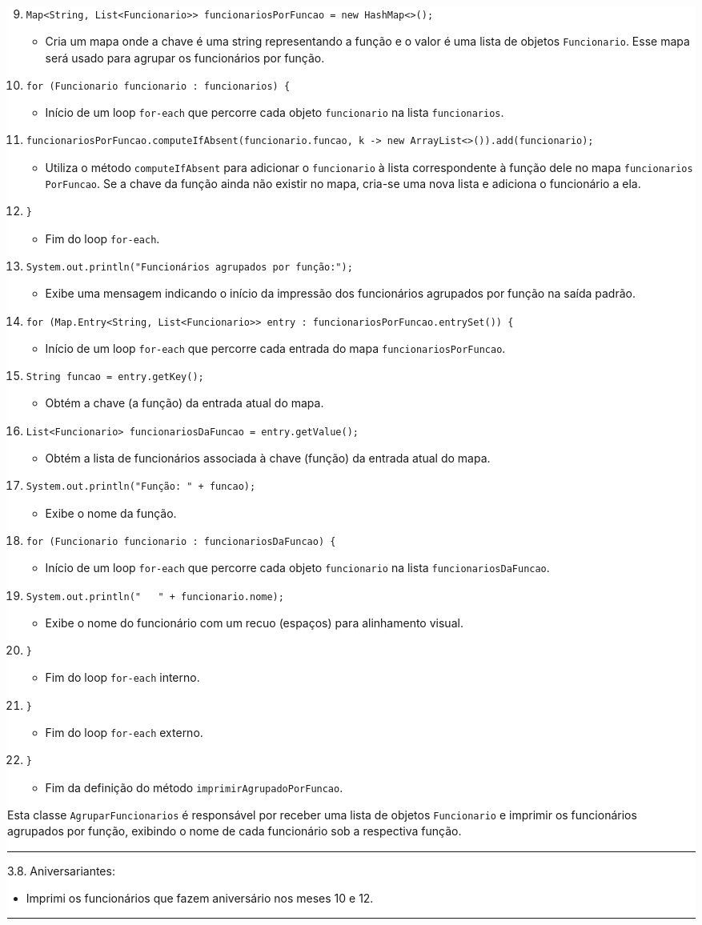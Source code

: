 9. `Map<String, List<Funcionario>> funcionariosPorFuncao = new HashMap<>();`
   - Cria um mapa onde a chave é uma string representando a função e o valor é uma lista de objetos `Funcionario`. Esse mapa será usado para agrupar os funcionários por função.

10. `for (Funcionario funcionario : funcionarios) {`
    - Início de um loop `for-each` que percorre cada objeto `funcionario` na lista `funcionarios`.

11. `funcionariosPorFuncao.computeIfAbsent(funcionario.funcao, k -> new ArrayList<>()).add(funcionario);`
    - Utiliza o método `computeIfAbsent` para adicionar o `funcionario` à lista correspondente à função dele no mapa `funcionariosPorFuncao`. Se a chave da função ainda não existir no mapa, cria-se uma nova lista e adiciona o funcionário a ela.

12. `}`
    - Fim do loop `for-each`.

13. `System.out.println("Funcionários agrupados por função:");`
    - Exibe uma mensagem indicando o início da impressão dos funcionários agrupados por função na saída padrão.

14. `for (Map.Entry<String, List<Funcionario>> entry : funcionariosPorFuncao.entrySet()) {`
    - Início de um loop `for-each` que percorre cada entrada do mapa `funcionariosPorFuncao`.

15. `String funcao = entry.getKey();`
    - Obtém a chave (a função) da entrada atual do mapa.

16. `List<Funcionario> funcionariosDaFuncao = entry.getValue();`
    - Obtém a lista de funcionários associada à chave (função) da entrada atual do mapa.

17. `System.out.println("Função: " + funcao);`
    - Exibe o nome da função.

18. `for (Funcionario funcionario : funcionariosDaFuncao) {`
    - Início de um loop `for-each` que percorre cada objeto `funcionario` na lista `funcionariosDaFuncao`.

19. `System.out.println("   " + funcionario.nome);`
    - Exibe o nome do funcionário com um recuo (espaços) para alinhamento visual.

20. `}`
    - Fim do loop `for-each` interno.

21. `}`
    - Fim do loop `for-each` externo.

22. `}`
    - Fim da definição do método `imprimirAgrupadoPorFuncao`.

Esta classe `AgruparFuncionarios` é responsável por receber uma lista de objetos `Funcionario` e imprimir os funcionários agrupados por função, exibindo o nome de cada funcionário sob a respectiva função.

---

3.8. Aniversariantes:
- Imprimi os funcionários que fazem aniversário nos meses 10 e 12.

---
